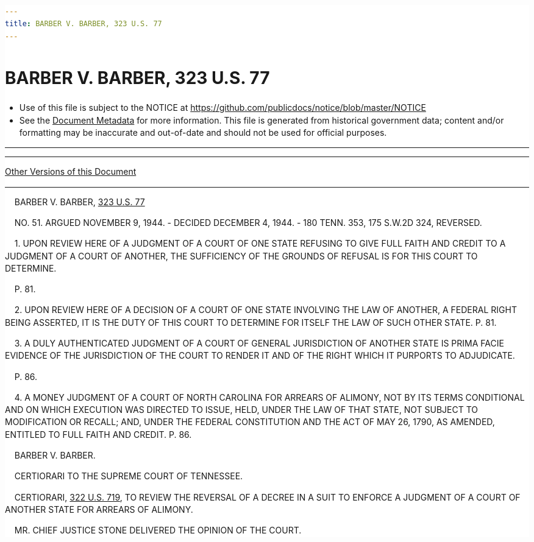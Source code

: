 ```yaml
---
title: BARBER V. BARBER, 323 U.S. 77
---
```


# BARBER V. BARBER, 323 U.S. 77

* Use of this file is subject to the NOTICE at https://github.com/publicdocs/notice/blob/master/NOTICE
* See the [Document Metadata](../../../index.md) for more information.
  This file is generated from historical government data; content and/or formatting may be inaccurate and out-of-date and should not be used for official purposes.

----------
----------

[Other Versions of this Document](https://publicdocs.github.io/go/links?ns=uslm-x&ref=%2Fus%2Fcourts%2Fscotus%2FusReporter%2F323%2F77)

----------

    BARBER V. BARBER, [323 U.S. 77][/us/courts/scotus/usReporter/323/77]

    NO. 51.  ARGUED NOVEMBER 9, 1944.  - DECIDED DECEMBER 4, 1944.  - 180 TENN. 353, 175 S.W.2D 324, REVERSED.

    1.  UPON REVIEW HERE OF A JUDGMENT OF A COURT OF ONE STATE REFUSING TO GIVE FULL FAITH AND CREDIT TO A JUDGMENT OF A COURT OF ANOTHER, THE SUFFICIENCY OF THE GROUNDS OF REFUSAL IS FOR THIS COURT TO DETERMINE.

    P. 81.

    2.  UPON REVIEW HERE OF A DECISION OF A COURT OF ONE STATE INVOLVING THE LAW OF ANOTHER, A FEDERAL RIGHT BEING ASSERTED, IT IS THE DUTY OF THIS COURT TO DETERMINE FOR ITSELF THE LAW OF SUCH OTHER STATE.  P. 81.

    3.  A DULY AUTHENTICATED JUDGMENT OF A COURT OF GENERAL JURISDICTION OF ANOTHER STATE IS PRIMA FACIE EVIDENCE OF THE JURISDICTION OF THE COURT TO RENDER IT AND OF THE RIGHT WHICH IT PURPORTS TO ADJUDICATE.

    P. 86.

    4.  A MONEY JUDGMENT OF A COURT OF NORTH CAROLINA FOR ARREARS OF ALIMONY, NOT BY ITS TERMS CONDITIONAL AND ON WHICH EXECUTION WAS DIRECTED TO ISSUE, HELD, UNDER THE LAW OF THAT STATE, NOT SUBJECT TO MODIFICATION OR RECALL; AND, UNDER THE FEDERAL CONSTITUTION AND THE ACT OF MAY 26, 1790, AS AMENDED, ENTITLED TO FULL FAITH AND CREDIT.  P. 86.

    BARBER V. BARBER.

    CERTIORARI TO THE SUPREME COURT OF TENNESSEE.

    CERTIORARI, [322 U.S. 719][/us/courts/scotus/usReporter/322/719], TO REVIEW THE REVERSAL OF A DECREE IN A SUIT TO ENFORCE A JUDGMENT OF A COURT OF ANOTHER STATE FOR ARREARS OF ALIMONY.

    MR. CHIEF JUSTICE STONE DELIVERED THE OPINION OF THE COURT.


[/us/courts/scotus/usReporter/323/77]: https://publicdocs.github.io/go/links?ns=uslm-x&ref=%2Fus%2Fcourts%2Fscotus%2FusReporter%2F323%2F77
[/us/courts/scotus/usReporter/322/719]: https://publicdocs.github.io/go/links?ns=uslm-x&ref=%2Fus%2Fcourts%2Fscotus%2FusReporter%2F322%2F719
[/us/courts/scotus/usReporter/218/1]: https://publicdocs.github.io/go/links?ns=uslm-x&ref=%2Fus%2Fcourts%2Fscotus%2FusReporter%2F218%2F1
[/us/courts/scotus/usReporter/322/719]: https://publicdocs.github.io/go/links?ns=uslm-x&ref=%2Fus%2Fcourts%2Fscotus%2FusReporter%2F322%2F719
[/us/stat/1/122]: https://publicdocs.github.io/go/links?ns=uslm&ref=%2Fus%2Fstat%2F1%2F122
[/us/usc/t28/s687]: https://publicdocs.github.io/go/links?ns=uslm&ref=%2Fus%2Fusc%2Ft28%2Fs687
[/us/courts/scotus/usReporter/181/183]: https://publicdocs.github.io/go/links?ns=uslm-x&ref=%2Fus%2Fcourts%2Fscotus%2FusReporter%2F181%2F183
[/us/courts/scotus/usReporter/181/575]: https://publicdocs.github.io/go/links?ns=uslm-x&ref=%2Fus%2Fcourts%2Fscotus%2FusReporter%2F181%2F575
[/us/courts/scotus/usReporter/296/268]: https://publicdocs.github.io/go/links?ns=uslm-x&ref=%2Fus%2Fcourts%2Fscotus%2FusReporter%2F296%2F268
[/us/courts/scotus/usReporter/320/430]: https://publicdocs.github.io/go/links?ns=uslm-x&ref=%2Fus%2Fcourts%2Fscotus%2FusReporter%2F320%2F430
[/us/courts/scotus/usReporter/303/59]: https://publicdocs.github.io/go/links?ns=uslm-x&ref=%2Fus%2Fcourts%2Fscotus%2FusReporter%2F303%2F59